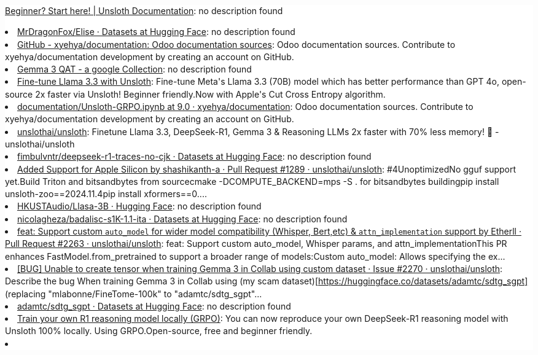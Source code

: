 <a href="https://docs.unsloth.ai/get-started/beginner-start-here">Beginner? Start here! | Unsloth Documentation</a>: no description found</li><li><a href="https://huggingface.co/datasets/MrDragonFox/Elise">MrDragonFox/Elise · Datasets at Hugging Face</a>: no description found</li><li><a href="https://github.com/xyehya/documentation">GitHub - xyehya/documentation: Odoo documentation sources</a>: Odoo documentation sources. Contribute to xyehya/documentation development by creating an account on GitHub.</li><li><a href="https://huggingface.co/collections/google/gemma-3-qat-67ee61ccacbf2be4195c265b">Gemma 3 QAT - a google Collection</a>: no description found</li><li><a href="https://unsloth.ai/blog/llama3-3">Fine-tune Llama 3.3 with Unsloth</a>: Fine-tune Meta&#x27;s Llama 3.3 (70B) model which has better performance than GPT 4o, open-source 2x faster via Unsloth! Beginner friendly.Now with Apple&#x27;s Cut Cross Entropy algorithm.</li><li><a href="https://github.com/xyehya/documentation/blob/9.0/Unsloth-GRPO.ipynb">documentation/Unsloth-GRPO.ipynb at 9.0 · xyehya/documentation</a>: Odoo documentation sources. Contribute to xyehya/documentation development by creating an account on GitHub.</li><li><a href="https://github.com/unslothai/unsloth/issues/2273.">unslothai/unsloth</a>: Finetune Llama 3.3, DeepSeek-R1, Gemma 3 &amp; Reasoning LLMs 2x faster with 70% less memory! 🦥 - unslothai/unsloth</li><li><a href="https://huggingface.co/datasets/fimbulvntr/deepseek-r1-traces-no-cjk">fimbulvntr/deepseek-r1-traces-no-cjk · Datasets at Hugging Face</a>: no description found</li><li><a href="https://github.com/unslothai/unsloth/pull/1289">Added Support for Apple Silicon by shashikanth-a · Pull Request #1289 · unslothai/unsloth</a>: #4UnoptimizedNo gguf support yet.Build Triton and bitsandbytes from sourcecmake -DCOMPUTE_BACKEND=mps -S . for bitsandbytes buildingpip install unsloth-zoo==2024.11.4pip install xformers==0....</li><li><a href="https://huggingface.co/HKUSTAudio/Llasa-3B/">HKUSTAudio/Llasa-3B · Hugging Face</a>: no description found</li><li><a href="https://huggingface.co/datasets/nicolagheza/badalisc-s1K-1.1-ita">nicolagheza/badalisc-s1K-1.1-ita · Datasets at Hugging Face</a>: no description found</li><li><a href="https://github.com/unslothai/unsloth/pull/2263">feat: Support custom `auto_model` for wider model compatibility (Whisper, Bert,etc) &amp; `attn_implementation` support by Etherll · Pull Request #2263 · unslothai/unsloth</a>: feat: Support custom auto_model, Whisper params, and attn_implementationThis PR enhances FastModel.from_pretrained to support a broader range of models:Custom auto_model: Allows specifying the ex...</li><li><a href="https://github.com/unslothai/unsloth/issues/2270">[BUG] Unable to create tensor when training Gemma 3 in Collab using custom dataset · Issue #2270 · unslothai/unsloth</a>: Describe the bug When training Gemma 3 in Collab using (my scam dataset)[https://huggingface.co/datasets/adamtc/sdtg_sgpt] (replacing &quot;mlabonne/FineTome-100k&quot; to &quot;adamtc/sdtg_sgpt&quot;...</li><li><a href="https://huggingface.co/datasets/adamtc/sdtg_sgpt">adamtc/sdtg_sgpt · Datasets at Hugging Face</a>: no description found</li><li><a href="https://unsloth.ai/blog/r1-reasoning">Train your own R1 reasoning model locally (GRPO)</a>: You can now reproduce your own DeepSeek-R1 reasoning model with Unsloth 100% locally. Using GRPO.Open-source, free and beginner friendly.</li><li>